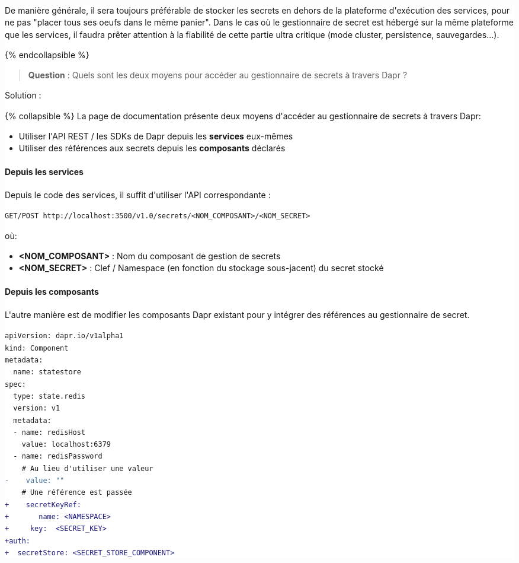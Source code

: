 De manière générale, il sera toujours préférable de stocker les secrets en dehors de la plateforme d'exécution des services, pour ne pas "placer tous ses oeufs dans le même panier". Dans le cas où le gestionnaire de secret est hébergé sur la même plateforme que les services, il faudra prêter attention à la fiabilité de cette partie ultra critique (mode cluster, persistence, sauvegardes...).

{% endcollapsible %}

> **Question** : Quels sont les deux moyens pour accéder au gestionnaire de secrets à travers Dapr ?

Solution :

{% collapsible %}
La page de documentation présente deux moyens d'accéder au gestionnaire de secrets à travers Dapr:

- Utiliser l'API REST / les SDKs de Dapr depuis les **services** eux-mêmes
- Utiliser des références aux secrets depuis les **composants** déclarés

#### Depuis les services

Depuis le code des services, il suffit d'utiliser l'API correspondante :

```curl
GET/POST http://localhost:3500/v1.0/secrets/<NOM_COMPOSANT>/<NOM_SECRET>
```

où:

- **\<NOM_COMPOSANT\>** : Nom du composant de gestion de secrets
- **\<NOM_SECRET\>** : Clef / Namespace (en fonction du stockage sous-jacent) du secret stocké

#### Depuis les composants

L'autre manière est de modifier les composants Dapr existant pour y intégrer des références au gestionnaire de secret.

```diff
apiVersion: dapr.io/v1alpha1
kind: Component
metadata:
  name: statestore
spec:
  type: state.redis
  version: v1
  metadata:
  - name: redisHost
    value: localhost:6379
  - name: redisPassword
    # Au lieu d'utiliser une valeur 
-    value: ""
    # Une référence est passée
+    secretKeyRef:
+    	name: <NAMESPACE>
+     key:  <SECRET_KEY>
+auth:
+  secretStore: <SECRET_STORE_COMPONENT>

```
